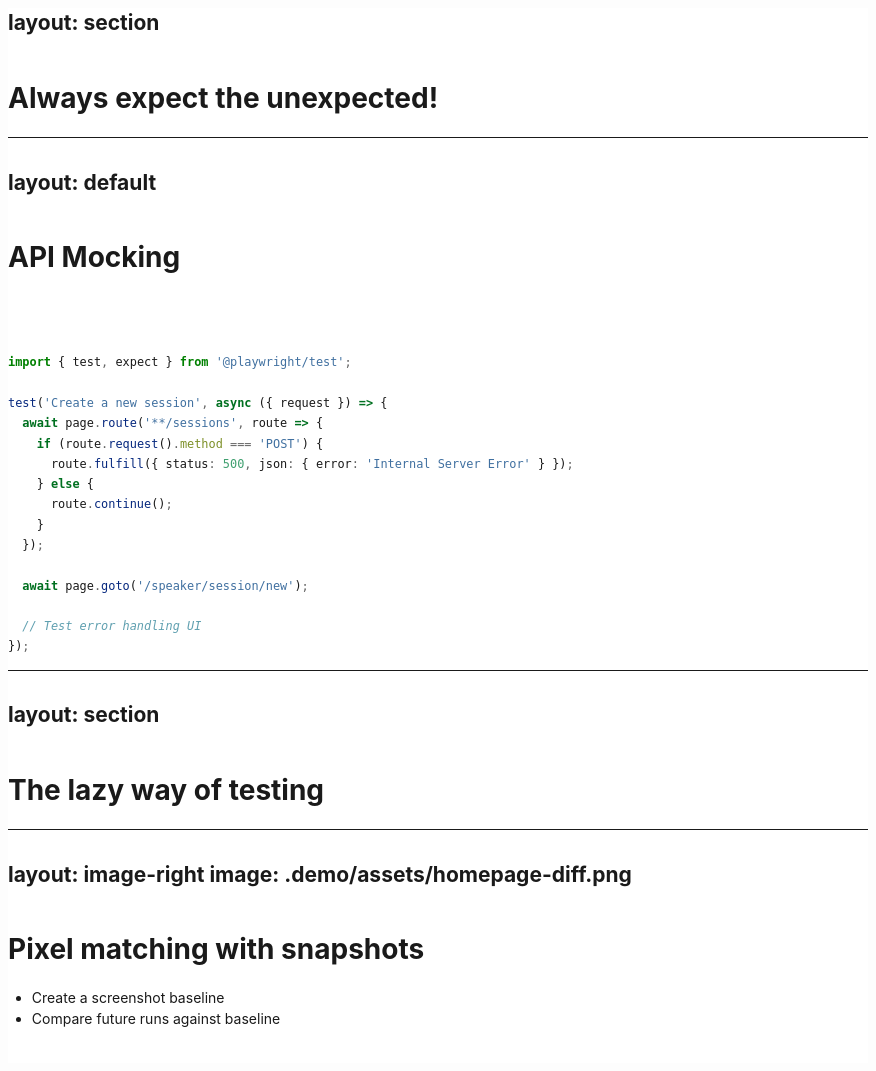 layout: section
---

# Always expect the unexpected!

---
layout: default
---

# API Mocking

<br />
<br />

```typescript
import { test, expect } from '@playwright/test';

test('Create a new session', async ({ request }) => {
  await page.route('**/sessions', route => {
    if (route.request().method === 'POST') {
      route.fulfill({ status: 500, json: { error: 'Internal Server Error' } });
    } else {
      route.continue();
    }
  });

  await page.goto('/speaker/session/new');

  // Test error handling UI
});
```

---
layout: section
---

# The lazy way of testing

---
layout: image-right
image: .demo/assets/homepage-diff.png
---

# Pixel matching with snapshots

- Create a screenshot baseline
- Compare future runs against baseline

<br />
